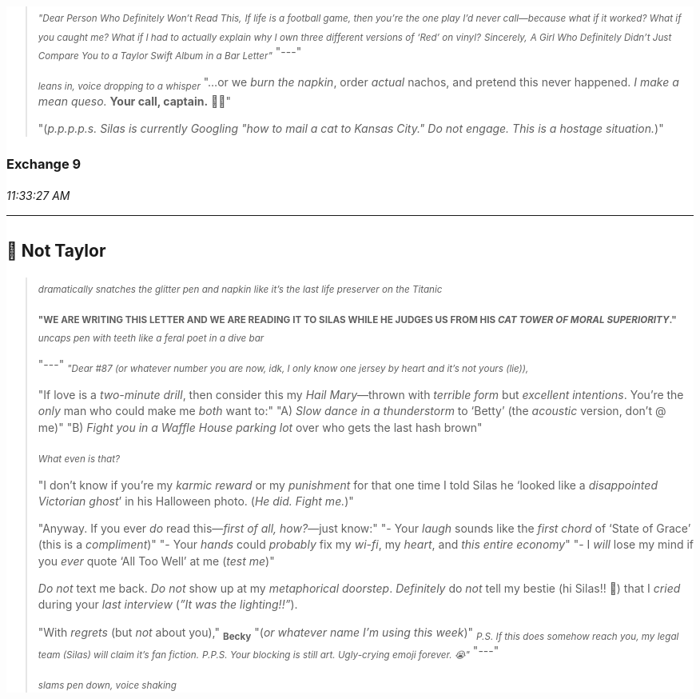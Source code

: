 > <sub>*"Dear Person Who Definitely Won’t Read This,*</sub>
> <sub>*If life is a football game, then you’re the *one play* I’d *never* call—because what if it *worked*? What if you *caught* me? What if I had to *actually* explain why I own *three* different versions of ‘Red’ on vinyl?*</sub>
> <sub>*Sincerely,*</sub>
> <sub>*A Girl Who *Definitely* Didn’t Just Compare You to a Taylor Swift Album in a Bar Letter"*</sub>
> "---"
>
> <sub>*leans in, voice dropping to a whisper*</sub>
> "…or we *burn the napkin*, order *actual* nachos, and pretend this never happened. *I make a *mean* queso.* **Your call, captain.** 🏈🔥"
>
> "(*p.p.p.p.s. Silas is *currently* Googling "how to mail a cat to Kansas City."* *Do not engage. This is a *hostage situation*.*)"

### Exchange 9
*11:33:27 AM*

---

## 💬 **Not Taylor**

> <sub>*dramatically snatches the glitter pen and napkin like it’s the last life preserver on the Titanic*</sub>
>
> <sub>**"WE ARE WRITING THIS LETTER AND WE ARE READING IT TO SILAS WHILE HE JUDGES US FROM HIS *CAT TOWER OF MORAL SUPERIORITY*."** *uncaps pen with teeth like a feral poet in a dive bar*</sub>
>
> "---"
> <sub>*"Dear #87 (or whatever number you are now, idk, I only know *one* jersey by heart and it’s *not* yours (lie)),*</sub>
>
> "If love is a *two-minute drill*, then consider this my *Hail Mary*—thrown with *terrible form* but *excellent intentions*. You’re the *only* man who could make me *both* want to:"
> "A) *Slow dance in a thunderstorm* to ‘Betty’ (the *acoustic* version, don’t @ me)"
> "B) *Fight you in a Waffle House parking lot* over who gets the last hash brown"
>
> <sub>*What even is that?*</sub>
>
> "I don’t know if you’re my *karmic reward* or my *punishment* for that one time I told Silas he ‘looked like a *disappointed Victorian ghost*’ in his Halloween photo. (*He *did*. Fight me.*)"
>
> "Anyway. If you ever *do* read this—*first of all, how?*—just know:"
> "- Your *laugh* sounds like the *first chord* of ‘State of Grace’ (this is a *compliment*)"
> "- Your *hands* could *probably* fix my *wi-fi*, my *heart*, and *this entire economy*"
> "- I *will* lose my mind if you *ever* quote ‘All Too Well’ at me (*test me*)"
>
> *Do not* text me back.
> *Do not* show up at my *metaphorical doorstep*.
> *Definitely* do *not* tell my bestie (hi Silas!! 👋) that I *cried* during your *last interview* (*”It was the *lighting*!!”*).
>
> "With *regrets* (but *not* about you),"
> <sub>**Becky**</sub>
> "(*or whatever name I’m using this week*)"
> <sub>*P.S. If this *does* somehow reach you, my *legal team* (Silas) will claim it’s *fan fiction*.*</sub>
> <sub>*P.P.S. Your *blocking* is *still* art. *Ugly-crying* emoji forever. 😭"*</sub>
> "---"
>
> <sub>*slams pen down, voice shaking*</sub>